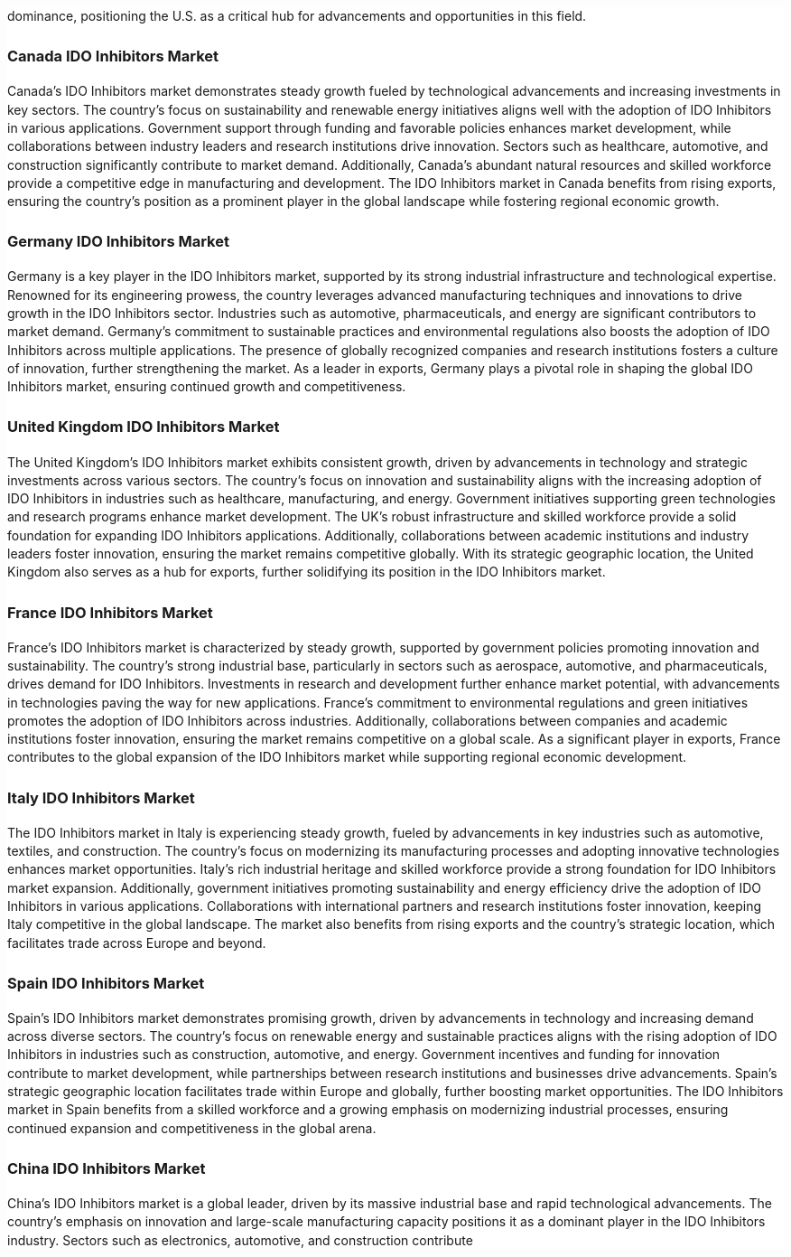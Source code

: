 dominance, positioning the U.S. as a critical hub for advancements and opportunities in this field.</p><h3>Canada IDO Inhibitors Market</h3><p>Canada&rsquo;s IDO Inhibitors market demonstrates steady growth fueled by technological advancements and increasing investments in key sectors. The country&rsquo;s focus on sustainability and renewable energy initiatives aligns well with the adoption of IDO Inhibitors in various applications. Government support through funding and favorable policies enhances market development, while collaborations between industry leaders and research institutions drive innovation. Sectors such as healthcare, automotive, and construction significantly contribute to market demand. Additionally, Canada&rsquo;s abundant natural resources and skilled workforce provide a competitive edge in manufacturing and development. The IDO Inhibitors market in Canada benefits from rising exports, ensuring the country&rsquo;s position as a prominent player in the global landscape while fostering regional economic growth.</p><h3>Germany IDO Inhibitors Market</h3><p>Germany is a key player in the IDO Inhibitors market, supported by its strong industrial infrastructure and technological expertise. Renowned for its engineering prowess, the country leverages advanced manufacturing techniques and innovations to drive growth in the IDO Inhibitors sector. Industries such as automotive, pharmaceuticals, and energy are significant contributors to market demand. Germany&rsquo;s commitment to sustainable practices and environmental regulations also boosts the adoption of IDO Inhibitors across multiple applications. The presence of globally recognized companies and research institutions fosters a culture of innovation, further strengthening the market. As a leader in exports, Germany plays a pivotal role in shaping the global IDO Inhibitors market, ensuring continued growth and competitiveness.</p><h3>United Kingdom IDO Inhibitors Market</h3><p>The United Kingdom&rsquo;s IDO Inhibitors market exhibits consistent growth, driven by advancements in technology and strategic investments across various sectors. The country&rsquo;s focus on innovation and sustainability aligns with the increasing adoption of IDO Inhibitors in industries such as healthcare, manufacturing, and energy. Government initiatives supporting green technologies and research programs enhance market development. The UK&rsquo;s robust infrastructure and skilled workforce provide a solid foundation for expanding IDO Inhibitors applications. Additionally, collaborations between academic institutions and industry leaders foster innovation, ensuring the market remains competitive globally. With its strategic geographic location, the United Kingdom also serves as a hub for exports, further solidifying its position in the IDO Inhibitors market.</p><h3>France IDO Inhibitors Market</h3><p>France&rsquo;s IDO Inhibitors market is characterized by steady growth, supported by government policies promoting innovation and sustainability. The country&rsquo;s strong industrial base, particularly in sectors such as aerospace, automotive, and pharmaceuticals, drives demand for IDO Inhibitors. Investments in research and development further enhance market potential, with advancements in technologies paving the way for new applications. France&rsquo;s commitment to environmental regulations and green initiatives promotes the adoption of IDO Inhibitors across industries. Additionally, collaborations between companies and academic institutions foster innovation, ensuring the market remains competitive on a global scale. As a significant player in exports, France contributes to the global expansion of the IDO Inhibitors market while supporting regional economic development.</p><h3>Italy IDO Inhibitors Market</h3><p>The IDO Inhibitors market in Italy is experiencing steady growth, fueled by advancements in key industries such as automotive, textiles, and construction. The country&rsquo;s focus on modernizing its manufacturing processes and adopting innovative technologies enhances market opportunities. Italy&rsquo;s rich industrial heritage and skilled workforce provide a strong foundation for IDO Inhibitors market expansion. Additionally, government initiatives promoting sustainability and energy efficiency drive the adoption of IDO Inhibitors in various applications. Collaborations with international partners and research institutions foster innovation, keeping Italy competitive in the global landscape. The market also benefits from rising exports and the country&rsquo;s strategic location, which facilitates trade across Europe and beyond.</p><h3>Spain IDO Inhibitors Market</h3><p>Spain&rsquo;s IDO Inhibitors market demonstrates promising growth, driven by advancements in technology and increasing demand across diverse sectors. The country&rsquo;s focus on renewable energy and sustainable practices aligns with the rising adoption of IDO Inhibitors in industries such as construction, automotive, and energy. Government incentives and funding for innovation contribute to market development, while partnerships between research institutions and businesses drive advancements. Spain&rsquo;s strategic geographic location facilitates trade within Europe and globally, further boosting market opportunities. The IDO Inhibitors market in Spain benefits from a skilled workforce and a growing emphasis on modernizing industrial processes, ensuring continued expansion and competitiveness in the global arena.</p><h3>China IDO Inhibitors Market</h3><p>China&rsquo;s IDO Inhibitors market is a global leader, driven by its massive industrial base and rapid technological advancements. The country&rsquo;s emphasis on innovation and large-scale manufacturing capacity positions it as a dominant player in the IDO Inhibitors industry. Sectors such as electronics, automotive, and construction contribute